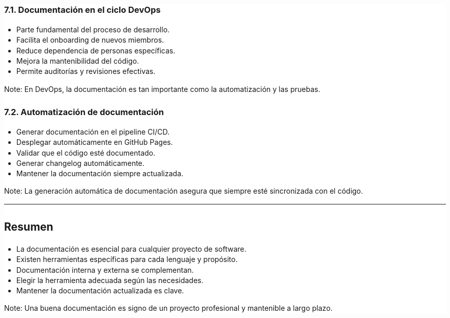 
### 7.1. Documentación en el ciclo DevOps

* Parte fundamental del proceso de desarrollo.
* Facilita el onboarding de nuevos miembros.
* Reduce dependencia de personas específicas.
* Mejora la mantenibilidad del código.
* Permite auditorías y revisiones efectivas.

Note: En DevOps, la documentación es tan importante como la automatización y las pruebas.


### 7.2. Automatización de documentación

* Generar documentación en el pipeline CI/CD.
* Desplegar automáticamente en GitHub Pages.
* Validar que el código esté documentado.
* Generar changelog automáticamente.
* Mantener la documentación siempre actualizada.

Note: La generación automática de documentación asegura que siempre esté sincronizada con el código.

---

## Resumen

* La documentación es esencial para cualquier proyecto de software.
* Existen herramientas específicas para cada lenguaje y propósito.
* Documentación interna y externa se complementan.
* Elegir la herramienta adecuada según las necesidades.
* Mantener la documentación actualizada es clave.

Note: Una buena documentación es signo de un proyecto profesional y mantenible a largo plazo.
